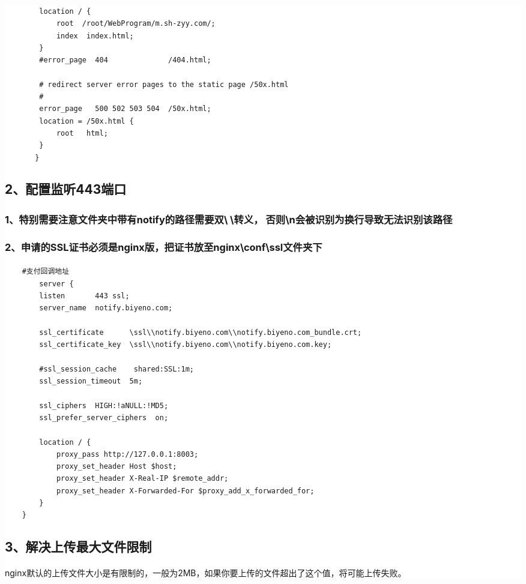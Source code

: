 ~~~shell
        location / {   
            root  /root/WebProgram/m.sh-zyy.com/;
            index  index.html;  
        }
        #error_page  404              /404.html;

        # redirect server error pages to the static page /50x.html
        #
        error_page   500 502 503 504  /50x.html;
        location = /50x.html {
            root   html;
        }
       }
~~~



## 2、配置监听443端口

### 1、特别需要注意文件夹中带有notify的路径需要双\\ \转义， 否则\n会被识别为换行导致无法识别该路径

### 2、申请的SSL证书必须是nginx版，把证书放至nginx\conf\ssl文件夹下

~~~shell
	#支付回调地址
		server {
        listen       443 ssl;
        server_name  notify.biyeno.com;

        ssl_certificate      \ssl\\notify.biyeno.com\\notify.biyeno.com_bundle.crt;
        ssl_certificate_key  \ssl\\notify.biyeno.com\\notify.biyeno.com.key;

        #ssl_session_cache    shared:SSL:1m;
        ssl_session_timeout  5m;

        ssl_ciphers  HIGH:!aNULL:!MD5;
        ssl_prefer_server_ciphers  on;

		location / {
			proxy_pass http://127.0.0.1:8003; 
			proxy_set_header Host $host;
			proxy_set_header X-Real-IP $remote_addr;
			proxy_set_header X-Forwarded-For $proxy_add_x_forwarded_for;
        }
    }	

~~~

## 3、解决上传最大文件限制

nginx默认的上传文件大小是有限制的，一般为2MB，如果你要上传的文件超出了这个值，将可能上传失败。
